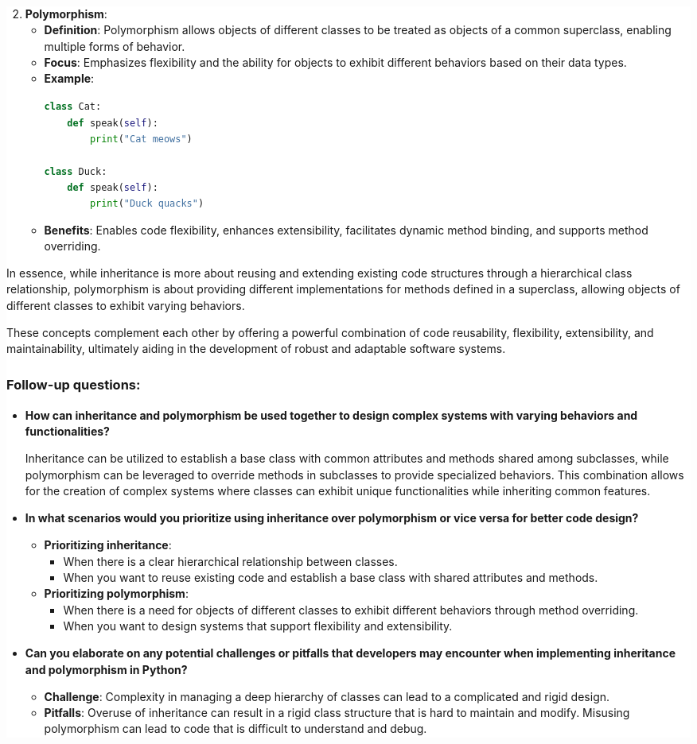 2. **Polymorphism**:
   - **Definition**: Polymorphism allows objects of different classes to be treated as objects of a common superclass, enabling multiple forms of behavior.
   - **Focus**: Emphasizes flexibility and the ability for objects to exhibit different behaviors based on their data types.
   - **Example**:
     ```python
     class Cat:
         def speak(self):
             print("Cat meows")

     class Duck:
         def speak(self):
             print("Duck quacks")
     ```
   - **Benefits**: Enables code flexibility, enhances extensibility, facilitates dynamic method binding, and supports method overriding.

In essence, while inheritance is more about reusing and extending existing code structures through a hierarchical class relationship, polymorphism is about providing different implementations for methods defined in a superclass, allowing objects of different classes to exhibit varying behaviors.

These concepts complement each other by offering a powerful combination of code reusability, flexibility, extensibility, and maintainability, ultimately aiding in the development of robust and adaptable software systems.

### Follow-up questions:
- **How can inheritance and polymorphism be used together to design complex systems with varying behaviors and functionalities?**
   
  Inheritance can be utilized to establish a base class with common attributes and methods shared among subclasses, while polymorphism can be leveraged to override methods in subclasses to provide specialized behaviors. This combination allows for the creation of complex systems where classes can exhibit unique functionalities while inheriting common features.

- **In what scenarios would you prioritize using inheritance over polymorphism or vice versa for better code design?**
  
  - **Prioritizing inheritance**:
    - When there is a clear hierarchical relationship between classes.
    - When you want to reuse existing code and establish a base class with shared attributes and methods.
  - **Prioritizing polymorphism**:
    - When there is a need for objects of different classes to exhibit different behaviors through method overriding.
    - When you want to design systems that support flexibility and extensibility.

- **Can you elaborate on any potential challenges or pitfalls that developers may encounter when implementing inheritance and polymorphism in Python?**
  
  - **Challenge**: Complexity in managing a deep hierarchy of classes can lead to a complicated and rigid design.
  - **Pitfalls**: Overuse of inheritance can result in a rigid class structure that is hard to maintain and modify. Misusing polymorphism can lead to code that is difficult to understand and debug.

